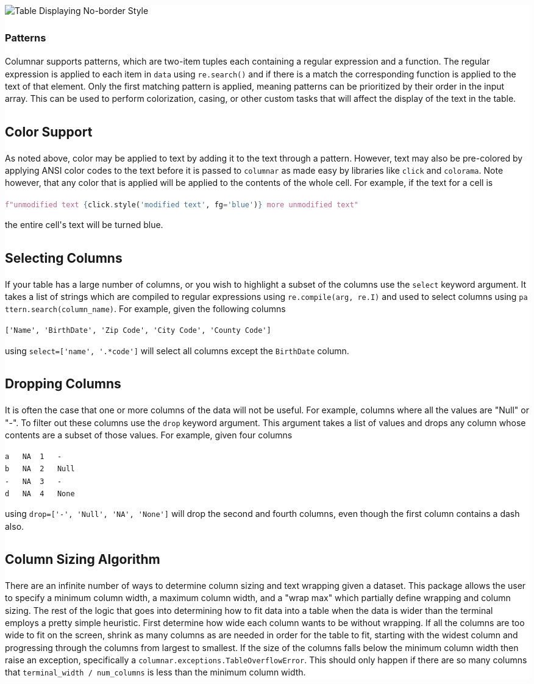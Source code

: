 ![Table Displaying No-border Style](https://github.com/MaxTaggart/columnar/raw/master/columnar/images/example_no_borders.png)


### Patterns
Columnar supports patterns, which are two-item tuples each containing a regular expression and a function. The regular expression is applied to each item in `data` using `re.search()` and if there is a match the corresponding function is applied to the text of that element. Only the first matching pattern is applied, meaning patterns can be prioritized by their order in the input array. This can be used to perform colorization, casing, or other custom tasks that will affect the display of the text in the table.


## Color Support
As noted above, color may be applied to text by adding it to the text through a pattern. However, text may also be pre-colored by applying ANSI color codes to the text before it is passed to `columnar` as made easy by libraries like `click` and `colorama`. Note however, that any color that is applied will be applied to the contents of the whole cell. For example, if the text for a cell is 
```python
f"unmodified text {click.style('modified text', fg='blue')} more unmodified text"
```
the entire cell's text will be turned blue.


## Selecting Columns
If your table has a large number of columns, or you wish to highlight a subset of the columns use the `select` keyword argument. It takes a list of strings which are compiled to regular expressions using `re.compile(arg, re.I)` and used to select columns using `pattern.search(column_name)`. For example, given the following columns

```
['Name', 'BirthDate', 'Zip Code', 'City Code', 'County Code']
```

using `select=['name', '.*code']` will select all columns except the `BirthDate` column.

## Dropping Columns
It is often the case that one or more columns of the data will not be useful. For example, columns where all the values are "Null" or "-". To filter out these columns use the `drop` keyword argument. This argument takes a list of values and drops any column whose contents are a subset of those values. For example, given four columns

```
a   NA  1   -
b   NA  2   Null
-   NA  3   -
d   NA  4   None
```

using `drop=['-', 'Null', 'NA', 'None']` will drop the second and fourth columns, even though the first column contains a dash also.


## Column Sizing Algorithm
There are an infinite number of ways to determine column sizing and text wrapping given a dataset. This package allows the user to specify a minimum column width, a maximum column width, and a "wrap max" which partially define wrapping and column sizing. The rest of the logic that goes into determining how to fit data into a table when the data is wider than the terminal employs a pretty simple heuristic. First determine how wide each column wants to be without wrapping. If all the columns are too wide to fit on the screen, shrink as many columns as are needed in order for the table to fit, starting with the widest column and progressing through the columns from largest to smallest. If the size of the columns falls below the minimum column width then raise an exception, specifically a `columnar.exceptions.TableOverflowError`. This should only happen if there are so many columns that `terminal_width / num_columns` is less than the minimum column width.

